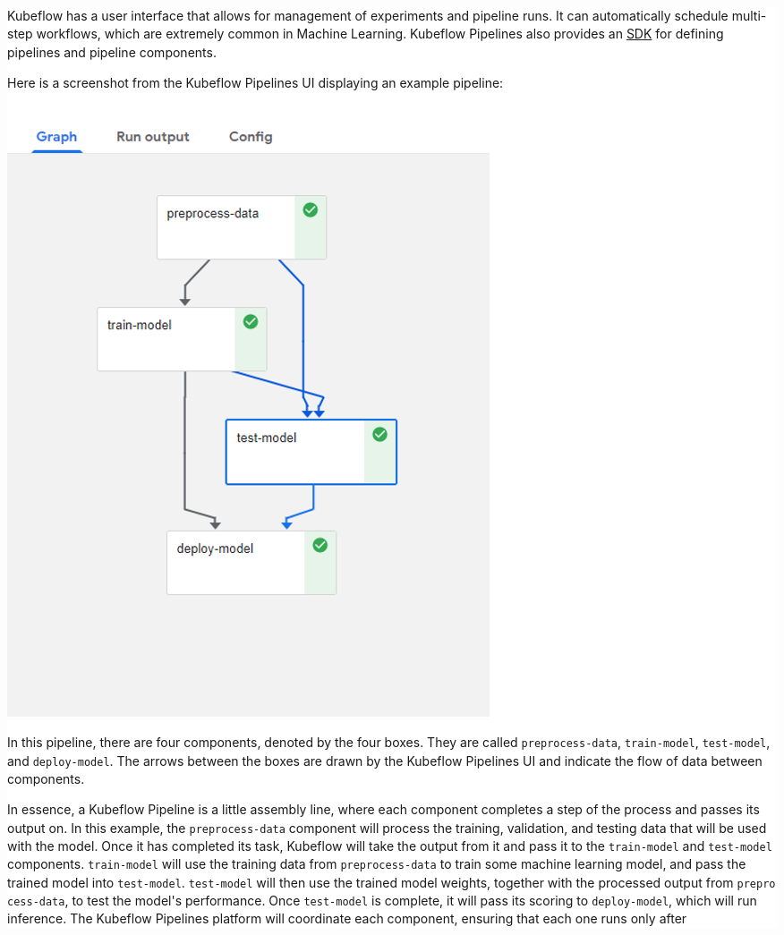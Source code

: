Kubeflow has a user interface that allows for management of experiments and pipeline runs. It can automatically schedule 
multi-step workflows, which are extremely common in Machine Learning. Kubeflow Pipelines also provides an [SDK](#building-a-custom-pipeline-and-the-kfp-sdk) for defining
pipelines and pipeline components. 

Here is a screenshot from the Kubeflow Pipelines UI displaying an example pipeline:

![img.png](readme_images/img.png)

In this pipeline, there are four components, denoted by the four boxes. They are called `preprocess-data`, `train-model`,
`test-model`, and `deploy-model`. The arrows between the boxes are drawn by the Kubeflow Pipelines UI and indicate the flow 
of data between components. 

In essence, a Kubeflow Pipeline is a little assembly line, where each component completes a step of the process and passes 
its output on. In this example, the `preprocess-data` component will process the training, validation, and testing data that will be used with
the model. Once it has completed its task, Kubeflow will take the output from it and pass it to the `train-model` and `test-model` components.
`train-model` will use the training data from `preprocess-data` to train some machine learning model, and pass the trained
model into `test-model`. `test-model` will then use the trained model weights, together with the processed output from 
`preprocess-data`, to test the model's performance. Once `test-model` is complete, it will pass its scoring to `deploy-model`, which 
will run inference. The Kubeflow Pipelines platform will coordinate each component, ensuring that each one runs only after